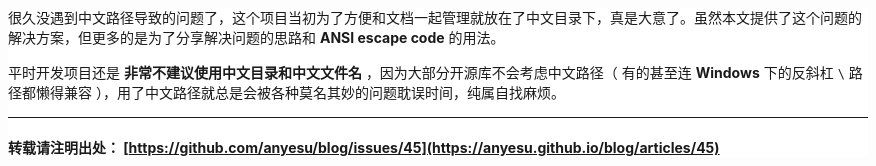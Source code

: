 
很久没遇到中文路径导致的问题了，这个项目当初为了方便和文档一起管理就放在了中文目录下，真是大意了。虽然本文提供了这个问题的解决方案，但更多的是为了分享解决问题的思路和 **ANSI escape code** 的用法。

平时开发项目还是 **非常不建议使用中文目录和中文文件名** ，因为大部分开源库不会考虑中文路径（ 有的甚至连 **Windows** 下的反斜杠 `\` 路径都懒得兼容 ），用了中文路径就总是会被各种莫名其妙的问题耽误时间，纯属自找麻烦。

---

#### 转载请注明出处： [https://github.com/anyesu/blog/issues/45](https://anyesu.github.io/blog/articles/45)

